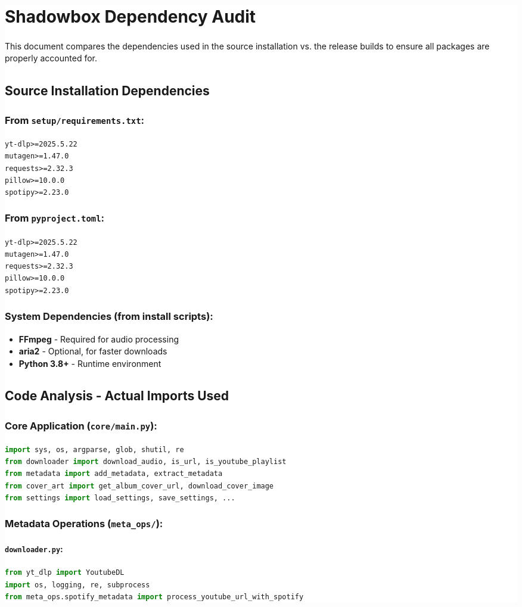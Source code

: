 # Shadowbox Dependency Audit

This document compares the dependencies used in the source installation vs. the release builds to ensure all packages are properly accounted for.

## Source Installation Dependencies

### From `setup/requirements.txt`:
```
yt-dlp>=2025.5.22
mutagen>=1.47.0
requests>=2.32.3
pillow>=10.0.0
spotipy>=2.23.0
```

### From `pyproject.toml`:
```
yt-dlp>=2025.5.22
mutagen>=1.47.0
requests>=2.32.3
pillow>=10.0.0
spotipy>=2.23.0
```

### System Dependencies (from install scripts):
- **FFmpeg** - Required for audio processing
- **aria2** - Optional, for faster downloads
- **Python 3.8+** - Runtime environment

## Code Analysis - Actual Imports Used

### Core Application (`core/main.py`):
```python
import sys, os, argparse, glob, shutil, re
from downloader import download_audio, is_url, is_youtube_playlist
from metadata import add_metadata, extract_metadata
from cover_art import get_album_cover_url, download_cover_image
from settings import load_settings, save_settings, ...
```

### Metadata Operations (`meta_ops/`):

#### `downloader.py`:
```python
from yt_dlp import YoutubeDL
import os, logging, re, subprocess
from meta_ops.spotify_metadata import process_youtube_url_with_spotify
```
